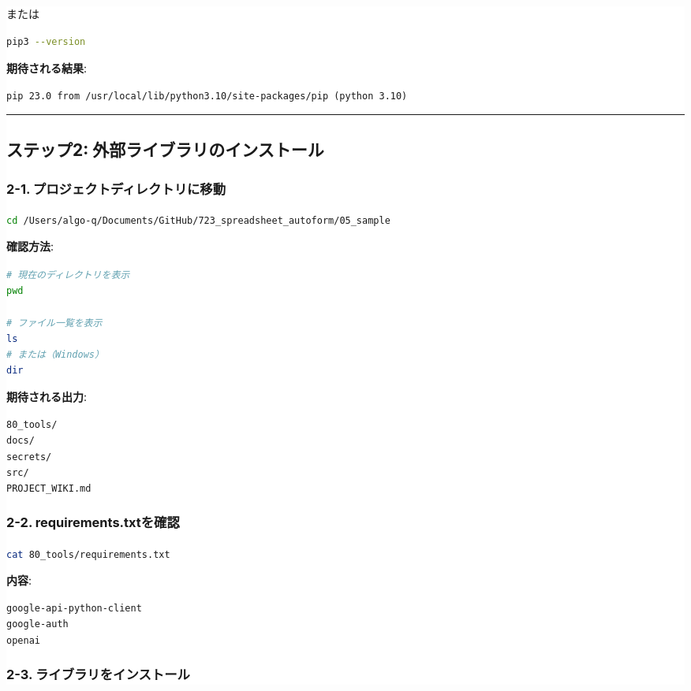 または

```bash
pip3 --version
```

**期待される結果**:
```
pip 23.0 from /usr/local/lib/python3.10/site-packages/pip (python 3.10)
```

---

## ステップ2: 外部ライブラリのインストール

### 2-1. プロジェクトディレクトリに移動

```bash
cd /Users/algo-q/Documents/GitHub/723_spreadsheet_autoform/05_sample
```

**確認方法**:
```bash
# 現在のディレクトリを表示
pwd

# ファイル一覧を表示
ls
# または（Windows）
dir
```

**期待される出力**:
```
80_tools/
docs/
secrets/
src/
PROJECT_WIKI.md
```

### 2-2. requirements.txtを確認

```bash
cat 80_tools/requirements.txt
```

**内容**:
```
google-api-python-client
google-auth
openai
```

### 2-3. ライブラリをインストール
